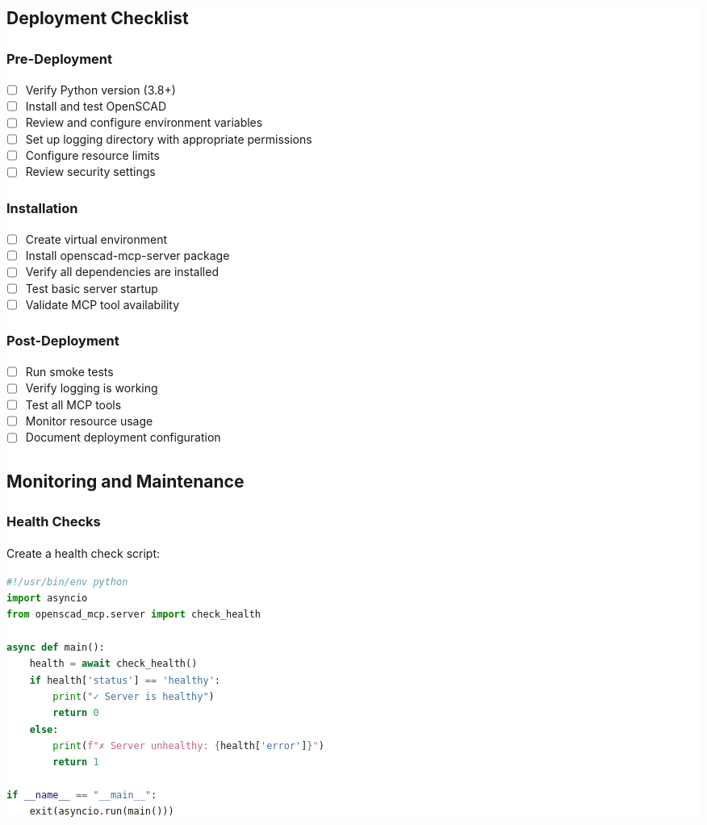 ## Deployment Checklist

### Pre-Deployment

- [ ] Verify Python version (3.8+)
- [ ] Install and test OpenSCAD
- [ ] Review and configure environment variables
- [ ] Set up logging directory with appropriate permissions
- [ ] Configure resource limits
- [ ] Review security settings

### Installation

- [ ] Create virtual environment
- [ ] Install openscad-mcp-server package
- [ ] Verify all dependencies are installed
- [ ] Test basic server startup
- [ ] Validate MCP tool availability

### Post-Deployment

- [ ] Run smoke tests
- [ ] Verify logging is working
- [ ] Test all MCP tools
- [ ] Monitor resource usage
- [ ] Document deployment configuration

## Monitoring and Maintenance

### Health Checks

Create a health check script:

```python
#!/usr/bin/env python
import asyncio
from openscad_mcp.server import check_health

async def main():
    health = await check_health()
    if health['status'] == 'healthy':
        print("✓ Server is healthy")
        return 0
    else:
        print(f"✗ Server unhealthy: {health['error']}")
        return 1

if __name__ == "__main__":
    exit(asyncio.run(main()))
```
